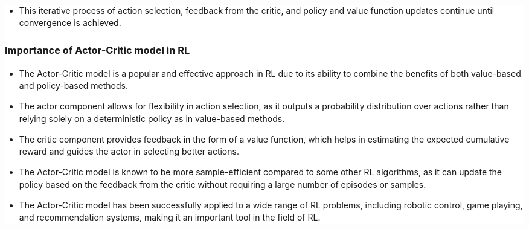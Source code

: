* This iterative process of action selection, feedback from the critic, and policy and value function updates continue until convergence is achieved.
    

### Importance of Actor-Critic model in RL

* The Actor-Critic model is a popular and effective approach in RL due to its ability to combine the benefits of both value-based and policy-based methods.
    
* The actor component allows for flexibility in action selection, as it outputs a probability distribution over actions rather than relying solely on a deterministic policy as in value-based methods.
    
* The critic component provides feedback in the form of a value function, which helps in estimating the expected cumulative reward and guides the actor in selecting better actions.
    
* The Actor-Critic model is known to be more sample-efficient compared to some other RL algorithms, as it can update the policy based on the feedback from the critic without requiring a large number of episodes or samples.
    
* The Actor-Critic model has been successfully applied to a wide range of RL problems, including robotic control, game playing, and recommendation systems, making it an important tool in the field of RL.